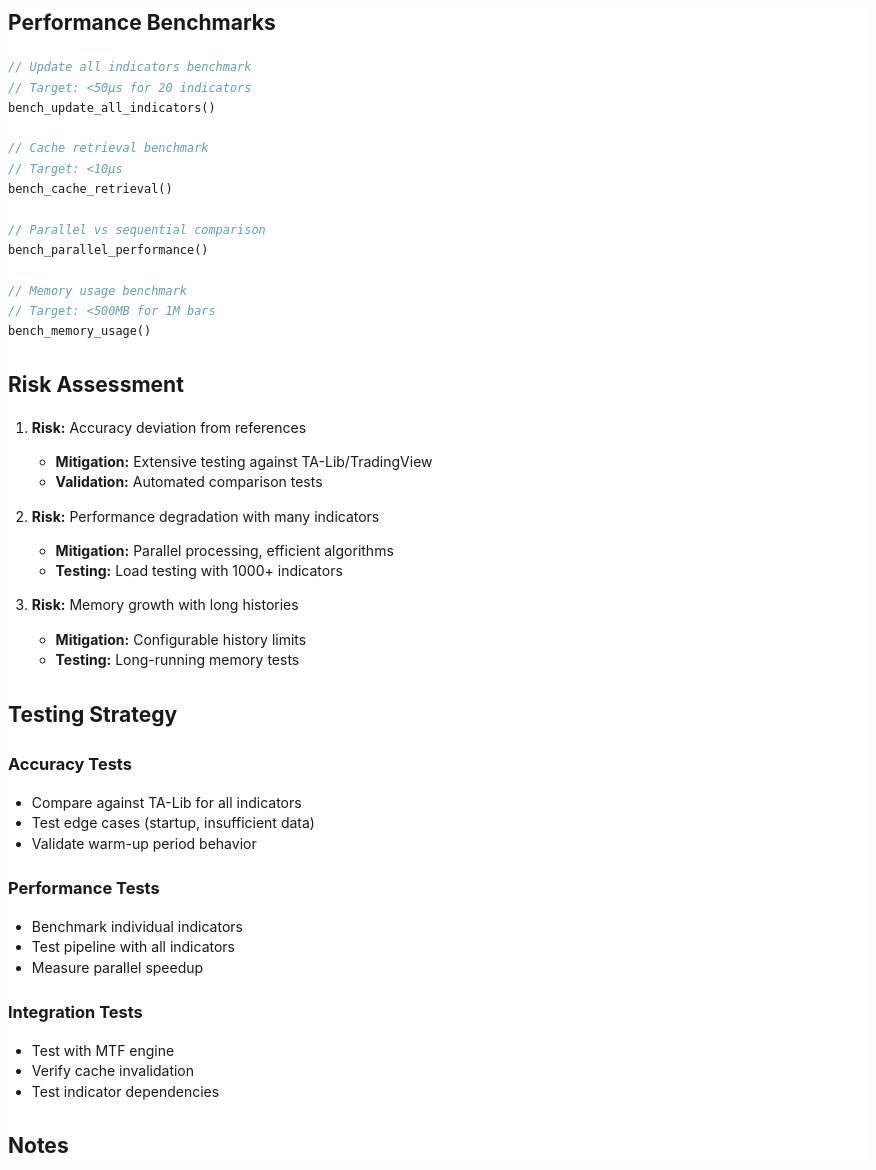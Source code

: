## Performance Benchmarks

```rust
// Update all indicators benchmark
// Target: <50μs for 20 indicators
bench_update_all_indicators()

// Cache retrieval benchmark
// Target: <10μs
bench_cache_retrieval()

// Parallel vs sequential comparison
bench_parallel_performance()

// Memory usage benchmark
// Target: <500MB for 1M bars
bench_memory_usage()
```

## Risk Assessment

1. **Risk:** Accuracy deviation from references
   - **Mitigation:** Extensive testing against TA-Lib/TradingView
   - **Validation:** Automated comparison tests

2. **Risk:** Performance degradation with many indicators
   - **Mitigation:** Parallel processing, efficient algorithms
   - **Testing:** Load testing with 1000+ indicators

3. **Risk:** Memory growth with long histories
   - **Mitigation:** Configurable history limits
   - **Testing:** Long-running memory tests

## Testing Strategy

### Accuracy Tests
- Compare against TA-Lib for all indicators
- Test edge cases (startup, insufficient data)
- Validate warm-up period behavior

### Performance Tests
- Benchmark individual indicators
- Test pipeline with all indicators
- Measure parallel speedup

### Integration Tests
- Test with MTF engine
- Verify cache invalidation
- Test indicator dependencies

## Notes
